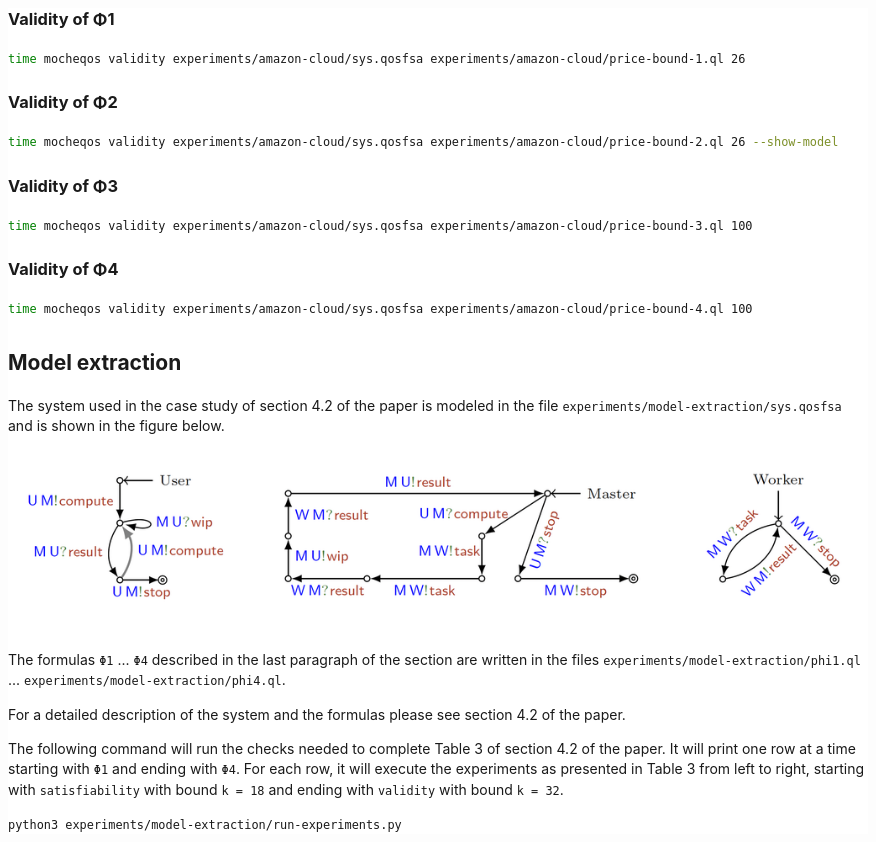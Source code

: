 ### Validity of Φ1
```bash
time mocheqos validity experiments/amazon-cloud/sys.qosfsa experiments/amazon-cloud/price-bound-1.ql 26
```

### Validity of Φ2
```bash
time mocheqos validity experiments/amazon-cloud/sys.qosfsa experiments/amazon-cloud/price-bound-2.ql 26 --show-model
```

### Validity of Φ3
```bash
time mocheqos validity experiments/amazon-cloud/sys.qosfsa experiments/amazon-cloud/price-bound-3.ql 100
```

### Validity of Φ4
```bash
time mocheqos validity experiments/amazon-cloud/sys.qosfsa experiments/amazon-cloud/price-bound-4.ql 100
```

## Model extraction

The system used in the case study of section 4.2 of the paper is modeled in the file `experiments/model-extraction/sys.qosfsa` and is shown in the figure below.

![kmclib case study](kmclib-case-study.png)

The formulas `Φ1` ... `Φ4` described in the last paragraph of the section are written in the files `experiments/model-extraction/phi1.ql` ... `experiments/model-extraction/phi4.ql`.

For a detailed description of the system and the formulas please see section 4.2 of the paper.

The following command will run the checks needed to complete Table 3 of section 4.2 of the paper. It will print one row at a time starting with `Φ1` and ending with `Φ4`. For each row, it will execute the experiments as presented in Table 3 from left to right, starting with `satisfiability` with bound `k = 18` and ending with `validity` with bound `k = 32`. 

```bash
python3 experiments/model-extraction/run-experiments.py
```
